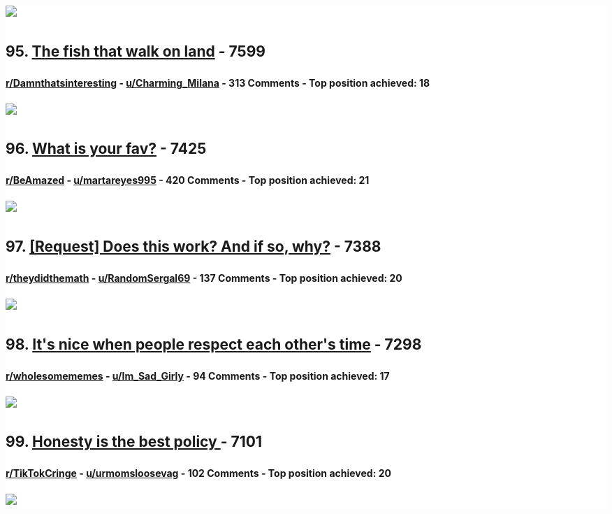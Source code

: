 <a href="https://i.redd.it/e2gqyzhmu8bc1.jpeg"><img src="https://b.thumbs.redditmedia.com/39i50Dm_MKPhRLZftPlwMUgmFd8wme7DKINX_WlaYTo.jpg"></img></a>

## 95. [The fish that walk on land](http://reddit.com/r/Damnthatsinteresting/comments/191uj3z/the_fish_that_walk_on_land/) - 7599
#### [r/Damnthatsinteresting](http://reddit.com/r/Damnthatsinteresting) - [u/Charming_Milana](http://reddit.com/u/Charming_Milana) - 313 Comments - Top position achieved: 18

<a href="https://v.redd.it/j05ye3udw9bc1"><img src="https://external-preview.redd.it/Y296ejE3bmR3OWJjMZV6CVuMQkKTG2wM2U15Pcm-ozAwxFodw-9L5bSPvFOI.png?width=140&amp;height=140&amp;crop=140:140,smart&amp;format=jpg&amp;v=enabled&amp;lthumb=true&amp;s=c164aa83edd6eaa7f10ce186ed20b88e9bc663dc"></img></a>

## 96. [What is your fav?](http://reddit.com/r/BeAmazed/comments/191wt6c/what_is_your_fav/) - 7425
#### [r/BeAmazed](http://reddit.com/r/BeAmazed) - [u/martareyes995](http://reddit.com/u/martareyes995) - 420 Comments - Top position achieved: 21

<a href="https://v.redd.it/hzcxglkdcabc1"><img src="https://external-preview.redd.it/MHU1Z2t5amZjYWJjMThMUFjua8HevpABp8R1O4fd5s2pf4mzrTt8sYjp9CgS.png?width=140&amp;height=140&amp;crop=140:140,smart&amp;format=jpg&amp;v=enabled&amp;lthumb=true&amp;s=95c75e5806e57b416209970c2f57f5992072ae5c"></img></a>

## 97. [[Request] Does this work? And if so, why?](http://reddit.com/r/theydidthemath/comments/191ls8x/request_does_this_work_and_if_so_why/) - 7388
#### [r/theydidthemath](http://reddit.com/r/theydidthemath) - [u/RandomSergal69](http://reddit.com/u/RandomSergal69) - 137 Comments - Top position achieved: 20

<a href="https://i.redd.it/qui3zivg28bc1.jpeg"><img src="https://b.thumbs.redditmedia.com/blKYdcoLG03A2rigvc_XM3ozxY1giCjvovKDybMKs_k.jpg"></img></a>

## 98. [It's nice when people respect each other's time](http://reddit.com/r/wholesomememes/comments/191b7nv/its_nice_when_people_respect_each_others_time/) - 7298
#### [r/wholesomememes](http://reddit.com/r/wholesomememes) - [u/Im_Sad_Girly](http://reddit.com/u/Im_Sad_Girly) - 94 Comments - Top position achieved: 17

<a href="https://i.redd.it/d5l63mpcx4bc1.png"><img src="https://b.thumbs.redditmedia.com/W0JWybLfdzb4wQvMO9_UjMitNUOt6uH-vtFS-i3LEWQ.jpg"></img></a>

## 99. [Honesty is the best policy ](http://reddit.com/r/TikTokCringe/comments/191a3ny/honesty_is_the_best_policy/) - 7101
#### [r/TikTokCringe](http://reddit.com/r/TikTokCringe) - [u/urmomsloosevag](http://reddit.com/u/urmomsloosevag) - 102 Comments - Top position achieved: 20

<a href="https://v.redd.it/9sgbwc6ln4bc1"><img src="https://external-preview.redd.it/aThxNzNkMmxuNGJjMZBPrV80A-7pQLESljr8dra-SHf6N5UKijEJX4_dW_cS.png?width=140&amp;height=140&amp;crop=140:140,smart&amp;format=jpg&amp;v=enabled&amp;lthumb=true&amp;s=b0193d8b9eebe7c9a9c2ed3720897aa8f299252d"></img></a>
